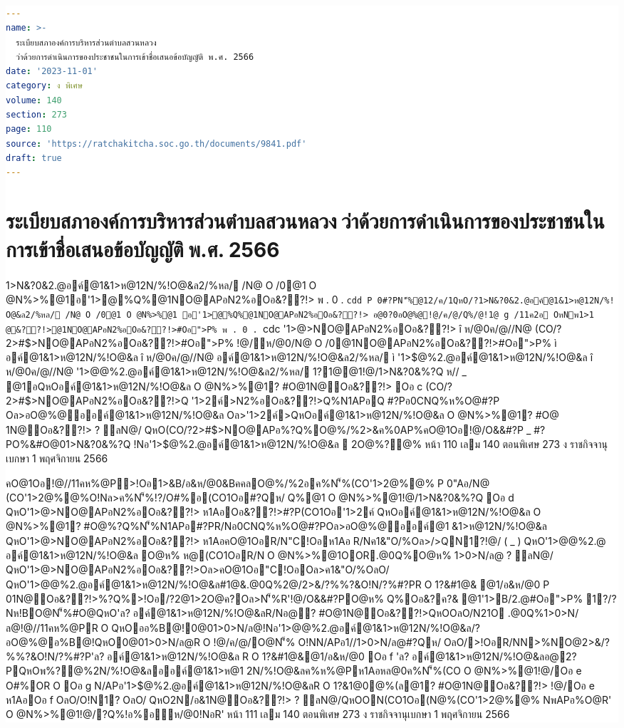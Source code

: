 ```yaml
---
name: >-
  ระเบียบสภาองค์การบริหารส่วนตำบลสวนหลวง
  ว่าด้วยการดำเนินการของประชาชนในการเข้าชื่อเสนอข้อบัญญัติ พ.ศ. 2566
date: '2023-11-01'
category: ง พิเศษ
volume: 140
section: 273
page: 110
source: 'https://ratchakitcha.soc.go.th/documents/9841.pdf'
draft: true
---
```


# ระเบียบสภาองค์การบริหารส่วนตำบลสวนหลวง ว่าด้วยการดำเนินการของประชาชนในการเข้าชื่อเสนอข้อบัญญัติ พ.ศ. 2566

1>N&?0&2.@อค์@1&1>ห@12N/%!O@&ล2/%หล/ /N@ O /0@1 O @N%>%@1อ'1>@%Q%@1NO@APอN2%อOอ&??!> พ . 0 . `cdd P 0#?PN'็%@12/ค/1QหO/?1>N&?0&2.@อค์@1&1>ห@12N/%!O@&ล2/%หล/ /N@ O /0@1 O @N%>%@1 อ'1>@%Q%@1NO@APอN2%อOอ&??!> อ@0?0อO@%@!@/ค/@/Q%/@!1@ g /11ค2อ OหNพ1>1@&??!>@1NO@APอN2%อOอ&??!>#Oอ">P% พ . 0 . `cdc '1>$@%2.@อค์@1&1>ห@12N/%!O@&ล2/%หล/ P 0ค/@/NหO%อ&อ2.@อค์@1 &1>ห@12N/%!O@&ล2/%หล/ Q%@1'1>B/2/?02@/? 2/?0#?P a ค1?Q#?P _ N/APอ/?%#?P _c 2>ห@ค/ `cdd @QหOO@ห% 1>N&?0&R/O ? %?Q Oอ _ 1>N&?0&%?QN1?0/N@ ì 1>N&?0&2.@อค์@1&1>ห@12N/%!O@&ล2/%หล/ /N@ O /0@1 O @N%>%@1 อ'1>@%Q%@1NO@APอN2%อOอ&??!> พ . 0 . `cdd î Oอ ` 1>N&?0&%?QQหOQO&?ค?&!?QO!N/?%"? @/?%'1>@0Q%1@>@%BN&1@N'็%!O%R' Oอ a Q%1>N&?0&%?Q ì (CO/?2>#$>NO@APอN2%อOอ&??!> î ห/@0ค/@//N@ (CO/?2>#$>NO@APอN2%อOอ&??!>#Oอ">P% !@/ห/@0/N@ O /0@1NO@APอN2%อOอ&??!>#Oอ">P% ì อค์@1&1>ห@12N/%!O@&ล î ห/@0ค/@//N@ อค์@1&1>ห@12N/%!O@&ล2/%หล/ ì '1>$@%2.@อค์@1&1>ห@12N/%!O@&ล î ห/@0ค/@//N@ '1>$@%2.@อค์@1&1>ห@12N/% !O@&ล2/%หล/ ì 'ล? อค์@1&1>ห@12N/%!O@&ล î ห/@0ค/@//N@ 'ล? อค์@1&1>ห@12N/%!O@&ล2/%หล/ ì พ%?@%2N/%!O@&ล#?PR O 1?&/อ&ห/@0 î ห/@0ค/@//N@ พ%?@%2N/%!O@&ล2/%หล/ #?PR O 1?&คO@2?P@'ล? อค์@1&1>ห@12N/%!O@&ล2/%หล/ QหO O @N%>%@1!@/1>N&?0&%?QO#%'ล? อค์@1 &1>ห@12N/%!O@&ล2/%หล/ ì 2O@%?@% î ห/@0ค/@//N@ 2O@%?@%อค์@1&1>ห@12N/%!O@&ล2/%หล/ Oอ b QหO'1>$@%2.@อค์@1&1>ห@12N/%!O@&ล2/%หล/ 1?1@@1!@/1>N&?0&%?Q ห// _ @1อQหOอค์@1&1>ห@12N/%!O@&ล O @N%>%@1? #O@1N@Oอ&??!> Oอ c (CO/?2>#$>NO@APอN2%อOอ&??!>Q '1>2ค์>N2%อOอ&??!>Q%N1APอQ #?Pอ0CNQ%ห%O@#?P Oล>อO@%@ออค์@1&1>ห@12N/%!O@&ล Oล>'1>2ค์>QหOอค์@1&1>ห@12N/%!O@&ล O @N%>%@1? #O@ 1N@Oอ&??!> ? ลN@/ QหO(CO/?2>#$>NO@APอ%?Q%O@%/%2>&ค%0AP%คO@1Oอ!@/O&&#?P _ #?PO%&#O@01>N&?0&%?Q !Nอ'1>$@%2.@อค์@1&1>ห@12N/%!O@&ล  2O@%?@% หน้า 110 เลม 140 ตอนพิเศษ 273 ง ราชกิจจานุเบกษา 1 พฤศจิกายน 2566

คO@1Oอ!@//11คห%@P>!Oอ1>&B/อ&ห/@0&BคคลO@%/%2อค%N'็%(CO'1>2@%@% P 0"Aอ/N@ (CO'1>2@%@%O!Nล>ค%N'็%!?/O#%อ(CO1Oอ#?Qห/ Q%@1 O @N%>%@1!@/1>N&?0&%?Q Oอ d QหO'1>$@%2.@อค์@1&1>ห@12N/%!O@&ล !1/2อ&คO@1Oออ(CO1Oอ/N@N'็%R'P 0"C!Oอ Oล>ค1&"O/%!@/NAPอ%R#?PO@ห% R/OQ%OอNอ%ห1AอR/N ? %?Q ( _ ) ห@NหO%/N@(CO1Oอ#Bค%/>QN(CO/?2>#$>NO@APอN2%อOอ&??!> ห1AอOอ&??!>#?P(CO1Oอ'1>2ค์ QหOอค์@1&1>ห@12N/%!O@&ล O @N%>%@1? #O@%?Q%N'็%N1APอ#?PR/Nอ0CNQ%ห%O@#?POล>อO@%@ออค์@1 &1>ห@12N/%!O@&ล QหO'1>$@%2.@อค์@1&1>ห@12N/%!O@&ล /?คO@2?PR/N1?&คO@1OอOล>OOQหO(CO1Oอ#1@& (N@%(CO'1>2@%@% ( ` ) ห@NหO%/N@(CO1Oอ&@ค%/>QN(CO/?2>#$>NO@APอN2%อOอ&??!> ห1AอคO@1OอR/N"C!Oอห1Aอ R/Nค1&"O/%Oล>/>QN1?!@/ ( _ ) QหO'1>$@%2.@อค์@1&1>ห@12N/%!O@&ล /?คO@2?POO(CO1Oอ(N@% (CO'1>2@%@%QหO O @N%>%@1OORQหO"C!OอOล>ค1&"O/%.@0Q%1>0>N/ล@อ?%2/ค/1!@/#?P'1>$@%2.@ อค์@1&1>ห@12N/%!O@&ล O@ห% ห@(CO1OอR/N O @N%>%@1OOR.@0Q%O@ห% 1>0>N/ล@ ? ลN@/ QหO'1>$@%2.@อค์@1&1>ห@12N/%!O@&ล/?คO@2?PR/N1?&คO@1OอOล>OOQหO(CO1Oอ#1@&(N@%(CO'1>2@%@% ( a ) ห@NหO%/N@(CO1Oอ#Bค%N'็%(CO/?2>#$>NO@APอN2%อOอ&??!>Oล>คO@1Oอ"C!OอOล>ค1&"O/%OลO/ QหO'1>$@%2.@อค์@1&1>ห@12N/%!O@&ล/?คO@2?P1?&คO@1OอR/OOล>/อ&ห/@0QหO'ล? อค์@1&1>ห@12N/%!O@&ล O @N%>%@1QหO!@/ค/@/'1>2ค์อ(CO1Oอ Oอ e QหO'ล? อค์@1&1>ห@12N/%!O@&ล? #O@1N@Oอ&??!>!@/#?PR O 1?&/อ&ห/@0QหOOลO/N21O Oล>1@0@%(ลQหO'1>$@%2.@อค์@1&1>ห@12N/%!O@&ล#1@&.@0Q%2@/2>&/?%%?&O!N/?%#?PR O 1?&#1@& @1/อ&ห/@0 P 01N@Oอ&??!>%?Q%>!Oอ/?2@1>2O@ค?Oล>N'็%R'!@/O&&#?PO@ห% Q%Oอ&?ค?& @1'1>B/2.@#Oอ">P% 1?/?Nห!BO@N'็%#O@QหO'ล? อค์@1&1>ห@12N/%!O@&ลR/Nอ@? #O@1N@Oอ&??!>QหOOลO/N21O .@0Q%1>0>N/ล@!@//11คห%@PR O QหOออ%B@!0@01>0>N/ล@!Nอ'1>$@%2.@อค์@1&1>ห@12N/%!O@&ล Oล>'1>$@%2.@อค์@1&1>ห@12N/%!O@&ล/?อO@%@อ%B@!QหO0@01>0>N/ล@R O !@/ค/@/O@N'็% O!NN/APอ1//1>0>N/ล@#?Qห/ OลO/>!OอR/NN>%NO@2>&/?%%?&O!N/?%#?P'ล? อค์@1&1>ห@12N/%!O@&ล R O 1?&#1@&@1/อ&ห/@0 Oอ f 'ล? อค์@1&1>ห@12N/%!O@&ลอ@2?PQหOพ%?@%2N/%!O@&ลออค์@1&1>ห@1 2N/%!O@&ลค%ห%@Pห1Aอหล@0ค%N'็%(CO O @N%>%@1!@/Oอ e O#%OR O Oอ g N/APอ'1>$@%2.@อค์@1&1>ห@12N/%!O@&ลR O 1?&1@0@%(ล@1? #O@1N@Oอ&??!> !@/Oอ e ห1AอOอ f OลO/O!N1? OลO/ QหO2N/อ&1N@Oอ&??!> ? ลN@/QหOON(CO1Oอ(N@%(CO'1>2@%@% NพAPอ%O@R' O @N%>%@1!@/?Q%!อ%อห/@0!NอR' หน้า 111 เลม 140 ตอนพิเศษ 273 ง ราชกิจจานุเบกษา 1 พฤศจิกายน 2566
